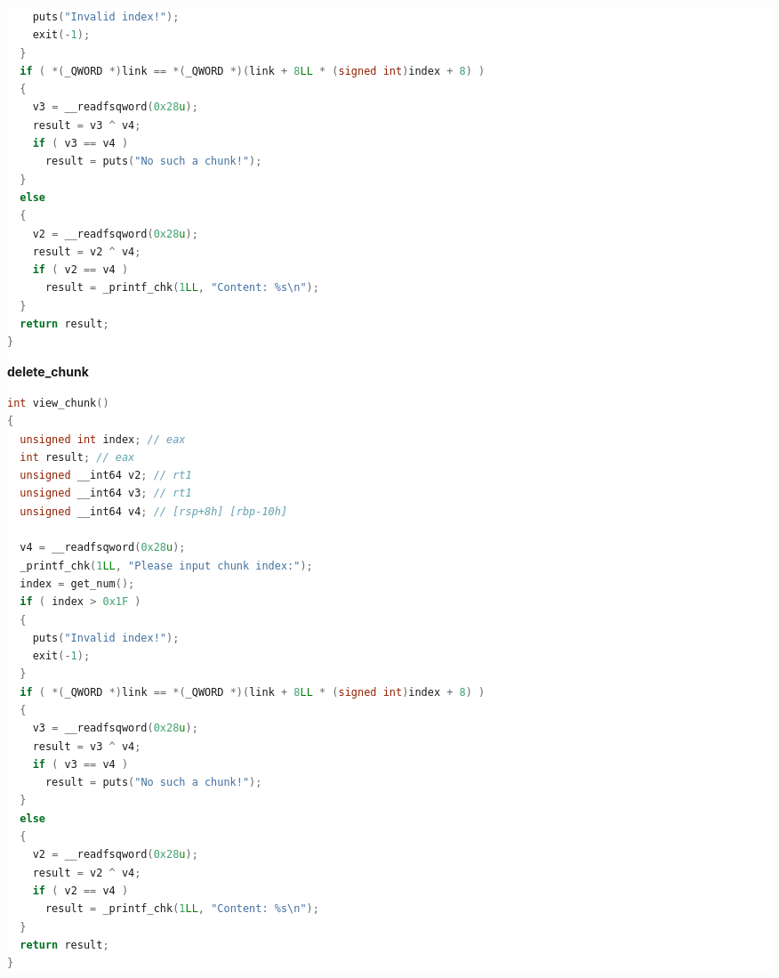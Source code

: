 ```C
    puts("Invalid index!");
    exit(-1);
  }
  if ( *(_QWORD *)link == *(_QWORD *)(link + 8LL * (signed int)index + 8) )
  {
    v3 = __readfsqword(0x28u);
    result = v3 ^ v4;
    if ( v3 == v4 )
      result = puts("No such a chunk!");
  }
  else
  {
    v2 = __readfsqword(0x28u);
    result = v2 ^ v4;
    if ( v2 == v4 )
      result = _printf_chk(1LL, "Content: %s\n");
  }
  return result;
}
```

**delete_chunk**
```C
int view_chunk()
{
  unsigned int index; // eax
  int result; // eax
  unsigned __int64 v2; // rt1
  unsigned __int64 v3; // rt1
  unsigned __int64 v4; // [rsp+8h] [rbp-10h]

  v4 = __readfsqword(0x28u);
  _printf_chk(1LL, "Please input chunk index:");
  index = get_num();
  if ( index > 0x1F )
  {
    puts("Invalid index!");
    exit(-1);
  }
  if ( *(_QWORD *)link == *(_QWORD *)(link + 8LL * (signed int)index + 8) )
  {
    v3 = __readfsqword(0x28u);
    result = v3 ^ v4;
    if ( v3 == v4 )
      result = puts("No such a chunk!");
  }
  else
  {
    v2 = __readfsqword(0x28u);
    result = v2 ^ v4;
    if ( v2 == v4 )
      result = _printf_chk(1LL, "Content: %s\n");
  }
  return result;
}
```
